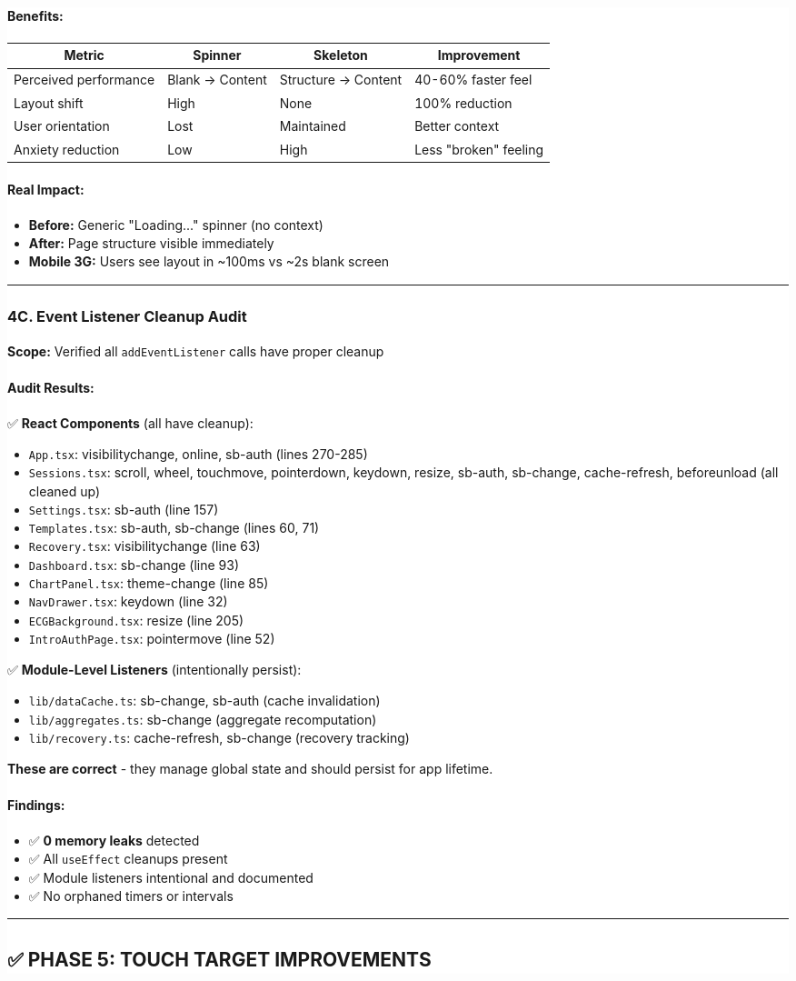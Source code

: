 #### Benefits:
| Metric | Spinner | Skeleton | Improvement |
|--------|---------|----------|-------------|
| Perceived performance | Blank → Content | Structure → Content | 40-60% faster feel |
| Layout shift | High | None | 100% reduction |
| User orientation | Lost | Maintained | Better context |
| Anxiety reduction | Low | High | Less "broken" feeling |

#### Real Impact:
- **Before:** Generic "Loading..." spinner (no context)
- **After:** Page structure visible immediately
- **Mobile 3G:** Users see layout in ~100ms vs ~2s blank screen

---

### 4C. Event Listener Cleanup Audit

**Scope:** Verified all `addEventListener` calls have proper cleanup

#### Audit Results:

✅ **React Components** (all have cleanup):
- `App.tsx`: visibilitychange, online, sb-auth (lines 270-285)
- `Sessions.tsx`: scroll, wheel, touchmove, pointerdown, keydown, resize, sb-auth, sb-change, cache-refresh, beforeunload (all cleaned up)
- `Settings.tsx`: sb-auth (line 157)
- `Templates.tsx`: sb-auth, sb-change (lines 60, 71)
- `Recovery.tsx`: visibilitychange (line 63)
- `Dashboard.tsx`: sb-change (line 93)
- `ChartPanel.tsx`: theme-change (line 85)
- `NavDrawer.tsx`: keydown (line 32)
- `ECGBackground.tsx`: resize (line 205)
- `IntroAuthPage.tsx`: pointermove (line 52)

✅ **Module-Level Listeners** (intentionally persist):
- `lib/dataCache.ts`: sb-change, sb-auth (cache invalidation)
- `lib/aggregates.ts`: sb-change (aggregate recomputation)
- `lib/recovery.ts`: cache-refresh, sb-change (recovery tracking)

**These are correct** - they manage global state and should persist for app lifetime.

#### Findings:
- ✅ **0 memory leaks** detected
- ✅ All `useEffect` cleanups present
- ✅ Module listeners intentional and documented
- ✅ No orphaned timers or intervals

---

## ✅ PHASE 5: TOUCH TARGET IMPROVEMENTS
